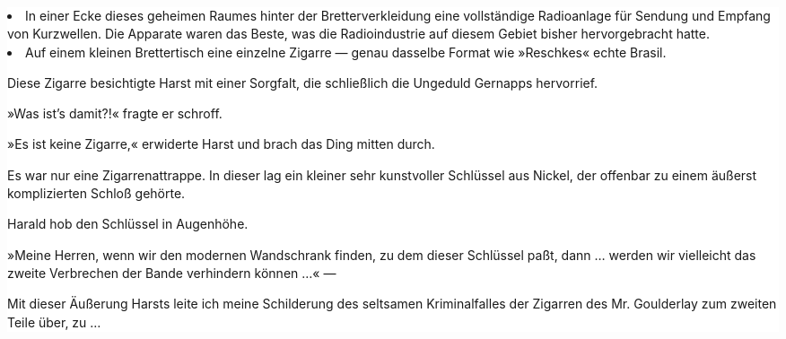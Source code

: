 <li class="rtejustify">In einer Ecke dieses geheimen Raumes hinter der Bretterverkleidung eine vollständige Radioanlage für Sendung und Empfang von Kurzwellen. Die Apparate waren das Beste, was die Radioindustrie auf diesem Gebiet bisher hervorgebracht hatte.</li>

<li class="rtejustify">Auf einem kleinen Brettertisch eine einzelne Zigarre — genau dasselbe Format wie »Reschkes« echte Brasil.</li>

</ol>

Diese Zigarre besichtigte Harst mit einer Sorgfalt, die schließlich die Ungeduld Gernapps hervorrief.

»Was ist’s damit?!« fragte er schroff.

»Es ist keine Zigarre,« erwiderte Harst und brach das Ding mitten durch.

Es war nur eine Zigarrenattrappe. In dieser lag ein kleiner sehr kunstvoller Schlüssel aus Nickel, der offenbar zu einem äußerst komplizierten Schloß gehörte.

Harald hob den Schlüssel in Augenhöhe.

»Meine Herren, wenn wir den modernen Wandschrank finden, zu dem dieser Schlüssel paßt, dann … werden wir vielleicht das zweite Verbrechen der Bande verhindern können …« —

Mit dieser Äußerung Harsts leite ich meine Schilderung des seltsamen Kriminalfalles der Zigarren des Mr. Goulderlay zum zweiten Teile über, zu …

